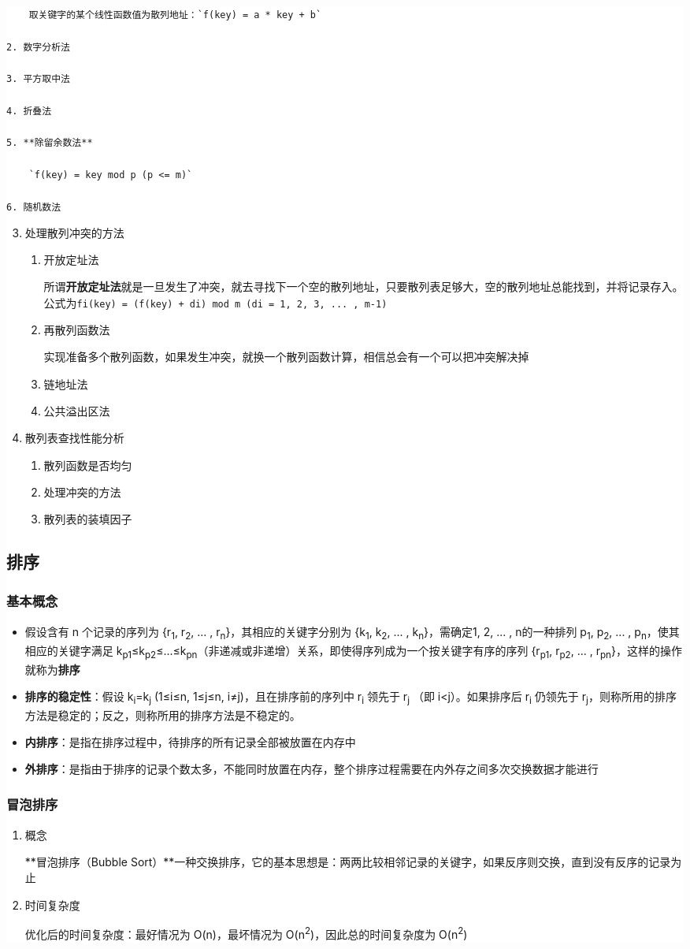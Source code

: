         取关键字的某个线性函数值为散列地址：`f(key) = a * key + b`

    2. 数字分析法

    3. 平方取中法

    4. 折叠法

    5. **除留余数法**

        `f(key) = key mod p (p <= m)`

    6. 随机数法

3. 处理散列冲突的方法

    1. 开放定址法

        所谓**开放定址法**就是一旦发生了冲突，就去寻找下一个空的散列地址，只要散列表足够大，空的散列地址总能找到，并将记录存入。公式为`fi(key) = (f(key) + di) mod m (di = 1, 2, 3, ... , m-1)`

    2. 再散列函数法

        实现准备多个散列函数，如果发生冲突，就换一个散列函数计算，相信总会有一个可以把冲突解决掉

    3. 链地址法

    4. 公共溢出区法

4. 散列表查找性能分析

    1. 散列函数是否均匀

    2. 处理冲突的方法

    3. 散列表的装填因子

## 排序
### 基本概念

- 假设含有 n 个记录的序列为 {r<sub>1</sub>, r<sub>2</sub>, ... , r<sub>n</sub>}，其相应的关键字分别为 {k<sub>1</sub>, k<sub>2</sub>, ... , k<sub>n</sub>}，需确定1, 2, ... , n的一种排列 p<sub>1</sub>, p<sub>2</sub>, ... , p<sub>n</sub>，使其相应的关键字满足 k<sub>p1</sub>≤k<sub>p2</sub>≤...≤k<sub>pn</sub>（非递减或非递增）关系，即使得序列成为一个按关键字有序的序列 {r<sub>p1</sub>, r<sub>p2</sub>, ... , r<sub>pn</sub>}，这样的操作就称为**排序**

- **排序的稳定性**：假设 k<sub>i</sub>=k<sub>j</sub> (1≤i≤n, 1≤j≤n, i≠j)，且在排序前的序列中 r<sub>i</sub> 领先于 r<sub>j</sub> （即 i<j）。如果排序后 r<sub>i</sub> 仍领先于 r<sub>j</sub>，则称所用的排序方法是稳定的；反之，则称所用的排序方法是不稳定的。

- **内排序**：是指在排序过程中，待排序的所有记录全部被放置在内存中

- **外排序**：是指由于排序的记录个数太多，不能同时放置在内存，整个排序过程需要在内外存之间多次交换数据才能进行

### 冒泡排序
1. 概念

    **冒泡排序（Bubble Sort）**一种交换排序，它的基本思想是：两两比较相邻记录的关键字，如果反序则交换，直到没有反序的记录为止

2. 时间复杂度

    优化后的时间复杂度：最好情况为 O(n)，最坏情况为 O(n<sup>2</sup>)，因此总的时间复杂度为 O(n<sup>2</sup>)
